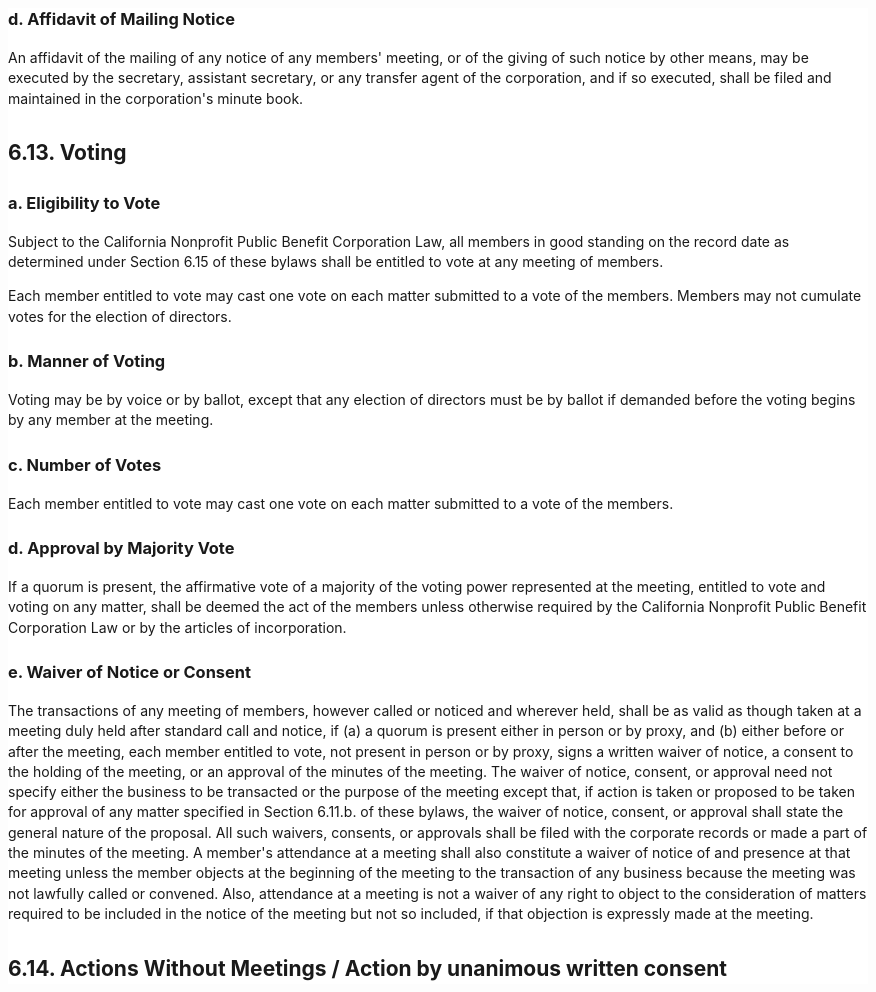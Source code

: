 ### d. Affidavit of Mailing Notice

An affidavit of the mailing of any notice of any members' meeting, or of the giving of such notice by other means, may be executed by the secretary, assistant secretary, or any transfer agent of the corporation, and if so executed, shall be filed and maintained in the corporation's minute book.

6.13. Voting
------------

### a. Eligibility to Vote

Subject to the California Nonprofit Public Benefit Corporation Law, all members in good standing on the record date as determined under Section 6.15 of these bylaws shall be entitled to vote at any meeting of members.

Each member entitled to vote may cast one vote on each matter submitted to a vote of the members. Members may not cumulate votes for the election of directors.

### b. Manner of Voting

Voting may be by voice or by ballot, except that any election of directors must be by ballot if demanded before the voting begins by any member at the meeting.

### c. Number of Votes

Each member entitled to vote may cast one vote on each matter submitted to a vote of the members.

### d. Approval by Majority Vote

If a quorum is present, the affirmative vote of a majority of the voting power represented at the meeting, entitled to vote and voting on any matter, shall be deemed the act of the members unless otherwise required by the California Nonprofit Public Benefit Corporation Law or by the articles of incorporation.

### e. Waiver of Notice or Consent

The transactions of any meeting of members, however called or noticed and wherever held, shall be as valid as though taken at a meeting duly held after standard call and notice, if (a) a quorum is present either in person or by proxy, and (b) either before or after the meeting, each member entitled to vote, not present in person or by proxy, signs a written waiver of notice, a consent to the holding of the meeting, or an approval of the minutes of the meeting. The waiver of notice, consent, or approval need not specify either the business to be transacted or the purpose of the meeting except that, if action is taken or proposed to be taken for approval of any matter specified in Section 6.11.b. of these bylaws, the waiver of notice, consent, or approval shall state the general nature of the proposal. All such waivers, consents, or approvals shall be filed with the corporate records or made a part of the minutes of the meeting. A member's attendance at a meeting shall also constitute a waiver of notice of and presence at that meeting unless the member objects at the beginning of the meeting to the transaction of any business because the meeting was not lawfully called or convened. Also, attendance at a meeting is not a waiver of any right to object to the consideration of matters required to be included in the notice of the meeting but not so included, if that objection is expressly made at the meeting.

6.14. Actions Without Meetings / Action by unanimous written consent
--------------------------------------------------------------------
